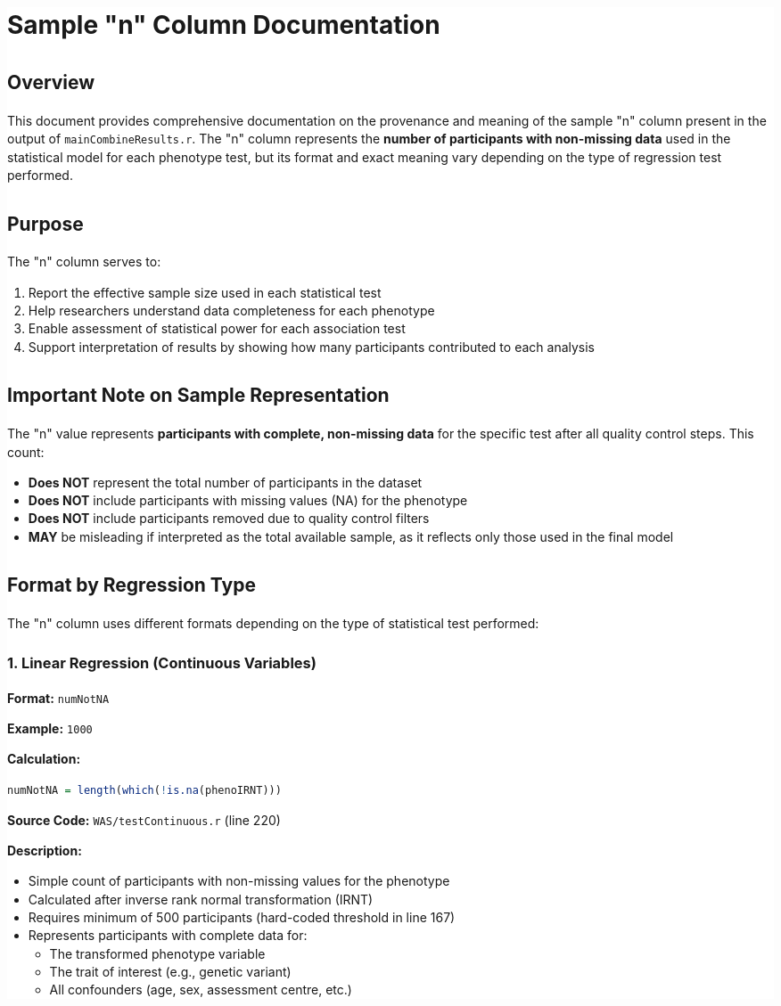 # Sample "n" Column Documentation

## Overview

This document provides comprehensive documentation on the provenance and meaning of the sample "n" column present in the output of `mainCombineResults.r`. The "n" column represents the **number of participants with non-missing data** used in the statistical model for each phenotype test, but its format and exact meaning vary depending on the type of regression test performed.

## Purpose

The "n" column serves to:
1. Report the effective sample size used in each statistical test
2. Help researchers understand data completeness for each phenotype
3. Enable assessment of statistical power for each association test
4. Support interpretation of results by showing how many participants contributed to each analysis

## Important Note on Sample Representation

The "n" value represents **participants with complete, non-missing data** for the specific test after all quality control steps. This count:
- **Does NOT** represent the total number of participants in the dataset
- **Does NOT** include participants with missing values (NA) for the phenotype
- **Does NOT** include participants removed due to quality control filters
- **MAY** be misleading if interpreted as the total available sample, as it reflects only those used in the final model

## Format by Regression Type

The "n" column uses different formats depending on the type of statistical test performed:

### 1. Linear Regression (Continuous Variables)

**Format:** `numNotNA`

**Example:** `1000`

**Calculation:**
```r
numNotNA = length(which(!is.na(phenoIRNT)))
```

**Source Code:** `WAS/testContinuous.r` (line 220)

**Description:**
- Simple count of participants with non-missing values for the phenotype
- Calculated after inverse rank normal transformation (IRNT)
- Requires minimum of 500 participants (hard-coded threshold in line 167)
- Represents participants with complete data for:
  - The transformed phenotype variable
  - The trait of interest (e.g., genetic variant)
  - All confounders (age, sex, assessment centre, etc.)
